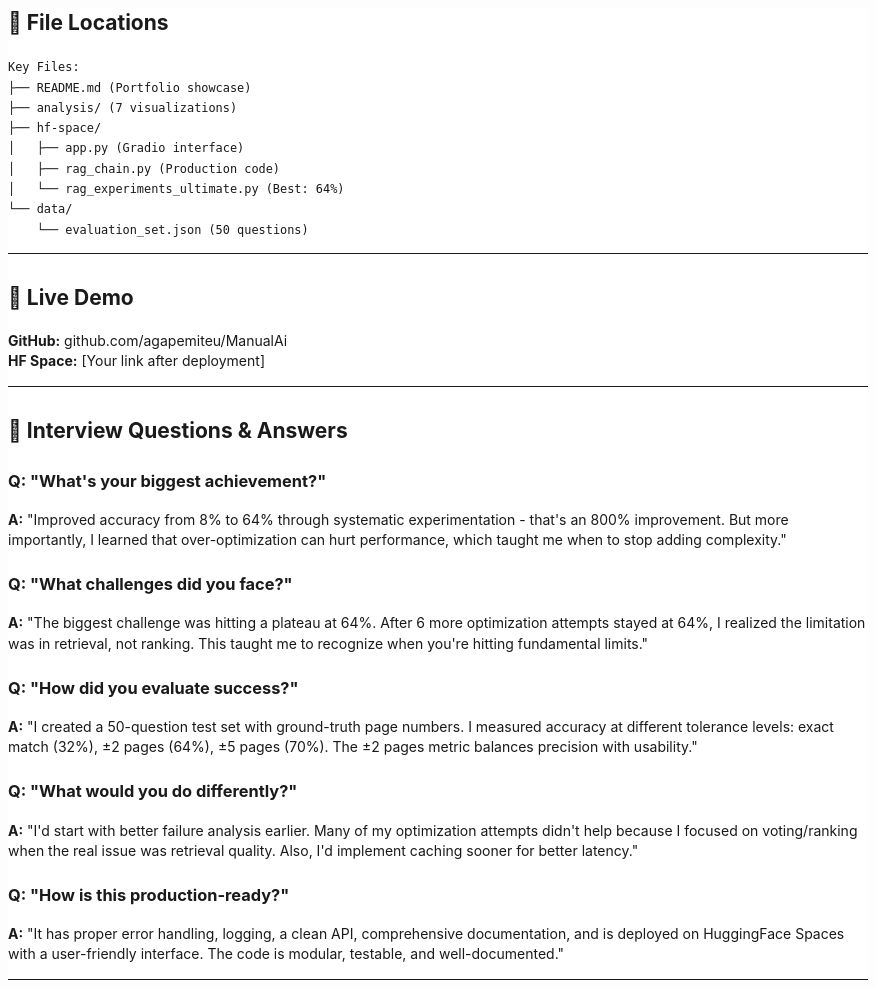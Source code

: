 
## 📁 File Locations

```
Key Files:
├── README.md (Portfolio showcase)
├── analysis/ (7 visualizations)
├── hf-space/
│   ├── app.py (Gradio interface)
│   ├── rag_chain.py (Production code)
│   └── rag_experiments_ultimate.py (Best: 64%)
└── data/
    └── evaluation_set.json (50 questions)
```

---

## 🚀 Live Demo

**GitHub:** github.com/agapemiteu/ManualAi  
**HF Space:** [Your link after deployment]

---

## 🎤 Interview Questions & Answers

### Q: "What's your biggest achievement?"
**A:** "Improved accuracy from 8% to 64% through systematic experimentation - that's an 800% improvement. But more importantly, I learned that over-optimization can hurt performance, which taught me when to stop adding complexity."

### Q: "What challenges did you face?"
**A:** "The biggest challenge was hitting a plateau at 64%. After 6 more optimization attempts stayed at 64%, I realized the limitation was in retrieval, not ranking. This taught me to recognize when you're hitting fundamental limits."

### Q: "How did you evaluate success?"
**A:** "I created a 50-question test set with ground-truth page numbers. I measured accuracy at different tolerance levels: exact match (32%), ±2 pages (64%), ±5 pages (70%). The ±2 pages metric balances precision with usability."

### Q: "What would you do differently?"
**A:** "I'd start with better failure analysis earlier. Many of my optimization attempts didn't help because I focused on voting/ranking when the real issue was retrieval quality. Also, I'd implement caching sooner for better latency."

### Q: "How is this production-ready?"
**A:** "It has proper error handling, logging, a clean API, comprehensive documentation, and is deployed on HuggingFace Spaces with a user-friendly interface. The code is modular, testable, and well-documented."

---